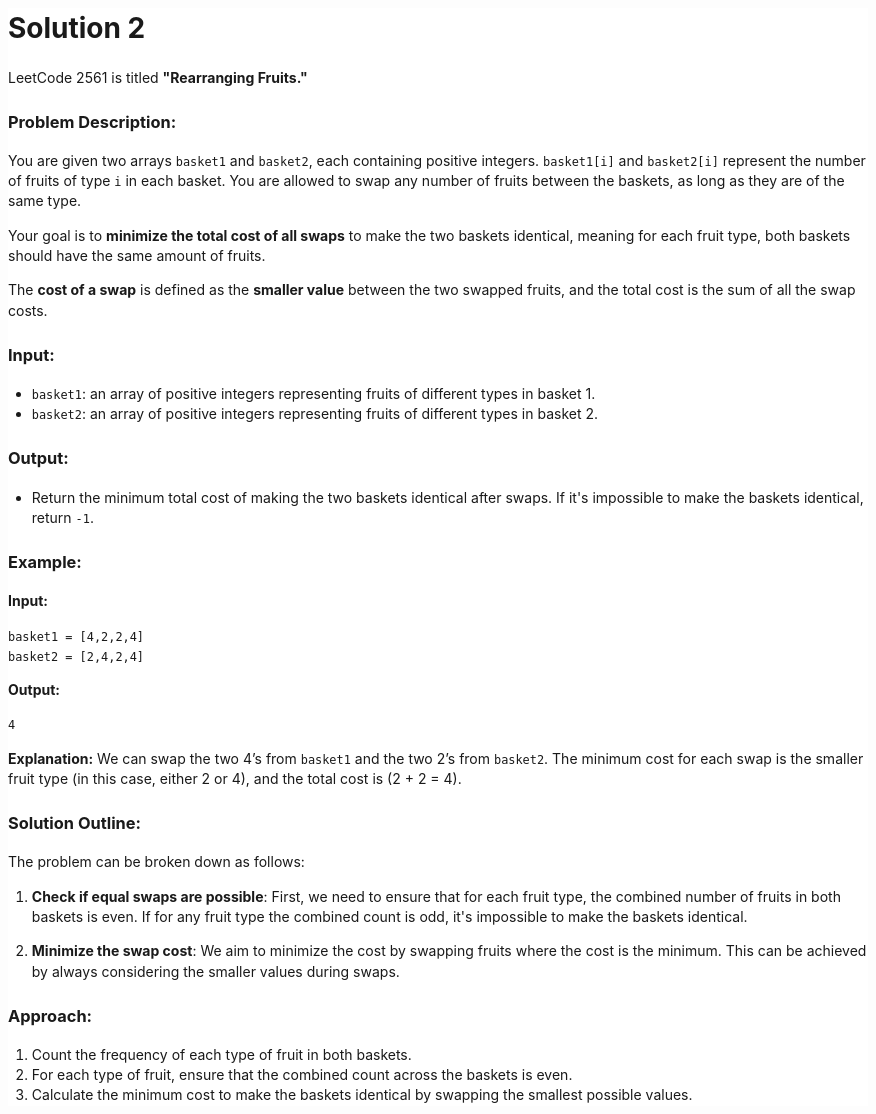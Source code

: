 # Solution 2

LeetCode 2561 is titled **"Rearranging Fruits."**

### Problem Description:
You are given two arrays `basket1` and `basket2`, each containing positive integers. `basket1[i]` and `basket2[i]` represent the number of fruits of type `i` in each basket. You are allowed to swap any number of fruits between the baskets, as long as they are of the same type.

Your goal is to **minimize the total cost of all swaps** to make the two baskets identical, meaning for each fruit type, both baskets should have the same amount of fruits.

The **cost of a swap** is defined as the **smaller value** between the two swapped fruits, and the total cost is the sum of all the swap costs.

### Input:
- `basket1`: an array of positive integers representing fruits of different types in basket 1.
- `basket2`: an array of positive integers representing fruits of different types in basket 2.

### Output:
- Return the minimum total cost of making the two baskets identical after swaps. If it's impossible to make the baskets identical, return `-1`.

### Example:
**Input:**
```
basket1 = [4,2,2,4]
basket2 = [2,4,2,4]
```
**Output:**
```
4
```

**Explanation:**
We can swap the two 4’s from `basket1` and the two 2’s from `basket2`. The minimum cost for each swap is the smaller fruit type (in this case, either 2 or 4), and the total cost is \(2 + 2 = 4\).

### Solution Outline:

The problem can be broken down as follows:
1. **Check if equal swaps are possible**: First, we need to ensure that for each fruit type, the combined number of fruits in both baskets is even. If for any fruit type the combined count is odd, it's impossible to make the baskets identical.

2. **Minimize the swap cost**: We aim to minimize the cost by swapping fruits where the cost is the minimum. This can be achieved by always considering the smaller values during swaps.

### Approach:

1. Count the frequency of each type of fruit in both baskets.
2. For each type of fruit, ensure that the combined count across the baskets is even.
3. Calculate the minimum cost to make the baskets identical by swapping the smallest possible values.
